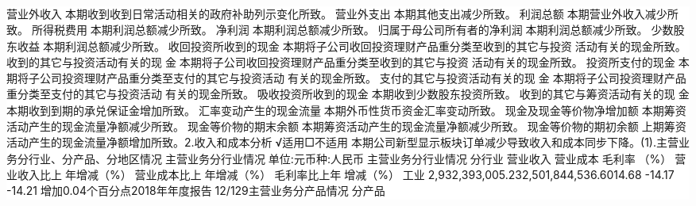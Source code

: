 营业外收入
本期收到收到日常活动相关的政府补助列示变化所致。
营业外支出
本期其他支出减少所致。
利润总额
本期营业外收入减少所致。
所得税费用
本期利润总额减少所致。
净利润
本期利润总额减少所致。
归属于母公司所有者的净利润
本期利润总额减少所致。
少数股东收益
本期利润总额减少所致。
收回投资所收到的现金
本期将子公司收回投资理财产品重分类至收到的其它与投资
活动有关的现金所致。
收到的其它与投资活动有关的现
金
本期将子公司收回投资理财产品重分类至收到的其它与投资
活动有关的现金所致。
投资所支付的现金
本期将子公司投资理财产品重分类至支付的其它与投资活动
有关的现金所致。
支付的其它与投资活动有关的现
金
本期将子公司投资理财产品重分类至支付的其它与投资活动
有关的现金所致。
吸收投资所收到的现金
本期收到少数股东投资所致。
收到的其它与筹资活动有关的现
金
本期收到到期的承兑保证金增加所致。
汇率变动产生的现金流量
本期外币性货币资金汇率变动所致。
现金及现金等价物净增加额
本期筹资活动产生的现金流量净额减少所致。
现金等价物的期末余额
本期筹资活动产生的现金流量净额减少所致。
现金等价物的期初余额
上期筹资活动产生的现金流量净额增加所致。2.收入和成本分析
√适用□不适用
本期公司新型显示板块订单减少导致收入和成本同步下降。(1).主营业务分行业、分产品、分地区情况
主营业务分行业情况
单位:元币种:人民币
主营业务分行业情况
分行业
营业收入
营业成本
毛利率
（%）
营业收入比上
年增减（%）
营业成本比上
年增减（%）
毛利率比上年
增减（%）
工业
2,932,393,005.232,501,844,536.6014.68
-14.17
-14.21
增加0.04个百分点2018年年度报告
12/129主营业务分产品情况
分产品